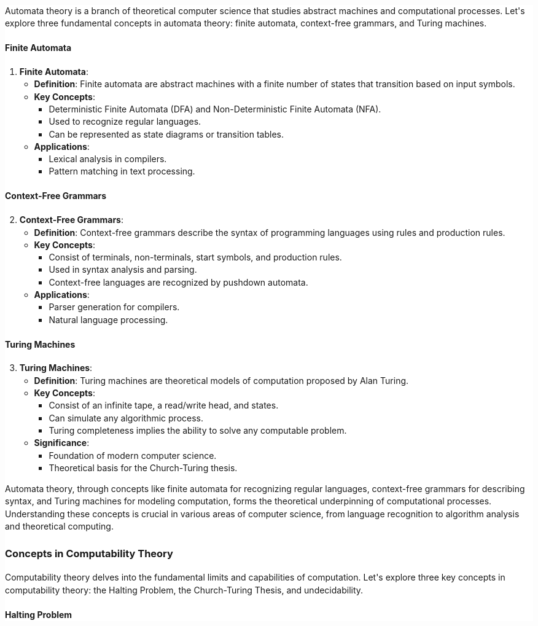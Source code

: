 Automata theory is a branch of theoretical computer science that studies abstract machines and computational processes. Let's explore three fundamental concepts in automata theory: finite automata, context-free grammars, and Turing machines.

#### Finite Automata

1. **Finite Automata**:
   - **Definition**: Finite automata are abstract machines with a finite number of states that transition based on input symbols.
   - **Key Concepts**:
     - Deterministic Finite Automata (DFA) and Non-Deterministic Finite Automata (NFA).
     - Used to recognize regular languages.
     - Can be represented as state diagrams or transition tables.
   - **Applications**:
     - Lexical analysis in compilers.
     - Pattern matching in text processing.

#### Context-Free Grammars

2. **Context-Free Grammars**:
   - **Definition**: Context-free grammars describe the syntax of programming languages using rules and production rules.
   - **Key Concepts**:
     - Consist of terminals, non-terminals, start symbols, and production rules.
     - Used in syntax analysis and parsing.
     - Context-free languages are recognized by pushdown automata.
   - **Applications**:
     - Parser generation for compilers.
     - Natural language processing.

#### Turing Machines

3. **Turing Machines**:
   - **Definition**: Turing machines are theoretical models of computation proposed by Alan Turing.
   - **Key Concepts**:
     - Consist of an infinite tape, a read/write head, and states.
     - Can simulate any algorithmic process.
     - Turing completeness implies the ability to solve any computable problem.
   - **Significance**:
     - Foundation of modern computer science.
     - Theoretical basis for the Church-Turing thesis.

Automata theory, through concepts like finite automata for recognizing regular languages, context-free grammars for describing syntax, and Turing machines for modeling computation, forms the theoretical underpinning of computational processes. Understanding these concepts is crucial in various areas of computer science, from language recognition to algorithm analysis and theoretical computing.

### Concepts in Computability Theory

Computability theory delves into the fundamental limits and capabilities of computation. Let's explore three key concepts in computability theory: the Halting Problem, the Church-Turing Thesis, and undecidability.

#### Halting Problem
